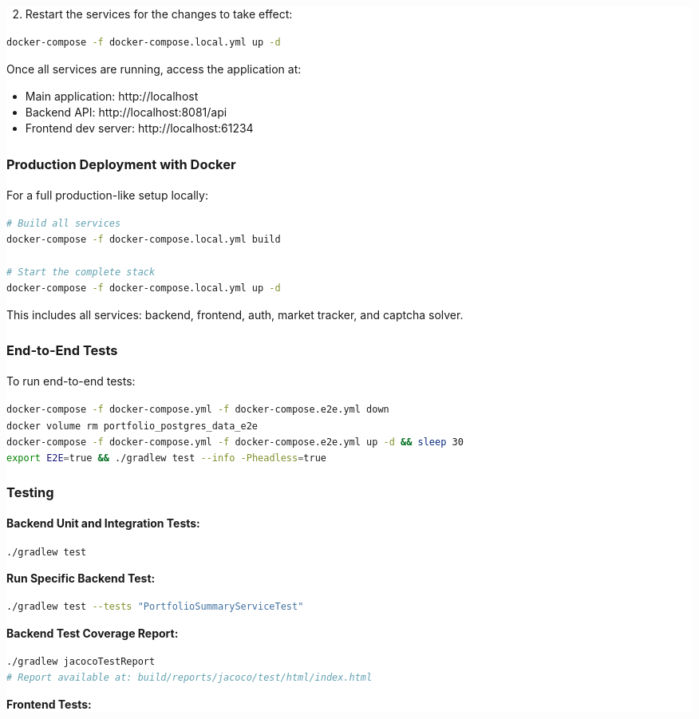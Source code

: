 2. Restart the services for the changes to take effect:

```bash
docker-compose -f docker-compose.local.yml up -d
```

Once all services are running, access the application at:

- Main application: http://localhost
- Backend API: http://localhost:8081/api
- Frontend dev server: http://localhost:61234

### Production Deployment with Docker

For a full production-like setup locally:

```bash
# Build all services
docker-compose -f docker-compose.local.yml build

# Start the complete stack
docker-compose -f docker-compose.local.yml up -d
```

This includes all services: backend, frontend, auth, market tracker, and captcha solver.

### End-to-End Tests

To run end-to-end tests:

```bash
docker-compose -f docker-compose.yml -f docker-compose.e2e.yml down
docker volume rm portfolio_postgres_data_e2e
docker-compose -f docker-compose.yml -f docker-compose.e2e.yml up -d && sleep 30
export E2E=true && ./gradlew test --info -Pheadless=true
```

### Testing

**Backend Unit and Integration Tests:**

```bash
./gradlew test
```

**Run Specific Backend Test:**

```bash
./gradlew test --tests "PortfolioSummaryServiceTest"
```

**Backend Test Coverage Report:**

```bash
./gradlew jacocoTestReport
# Report available at: build/reports/jacoco/test/html/index.html
```

**Frontend Tests:**
